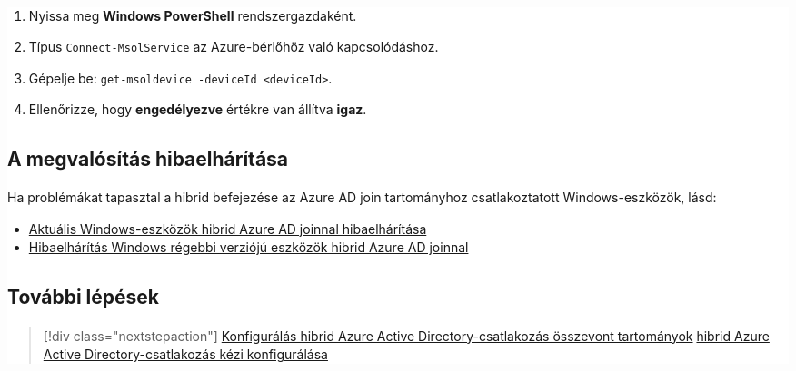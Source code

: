 1. Nyissa meg **Windows PowerShell** rendszergazdaként.

2. Típus `Connect-MsolService` az Azure-bérlőhöz való kapcsolódáshoz.  

3. Gépelje be: `get-msoldevice -deviceId <deviceId>`.

6. Ellenőrizze, hogy **engedélyezve** értékre van állítva **igaz**.





## <a name="troubleshoot-your-implementation"></a>A megvalósítás hibaelhárítása

Ha problémákat tapasztal a hibrid befejezése az Azure AD join tartományhoz csatlakoztatott Windows-eszközök, lásd:

- [Aktuális Windows-eszközök hibrid Azure AD joinnal hibaelhárítása](troubleshoot-hybrid-join-windows-current.md)
- [Hibaelhárítás Windows régebbi verziójú eszközök hibrid Azure AD joinnal](troubleshoot-hybrid-join-windows-legacy.md)


## <a name="next-steps"></a>További lépések

> [!div class="nextstepaction"]
> [Konfigurálás hibrid Azure Active Directory-csatlakozás összevont tartományok](hybrid-azuread-join-federated-domains.md)
> [hibrid Azure Active Directory-csatlakozás kézi konfigurálása](hybrid-azuread-join-manual-steps.md)

